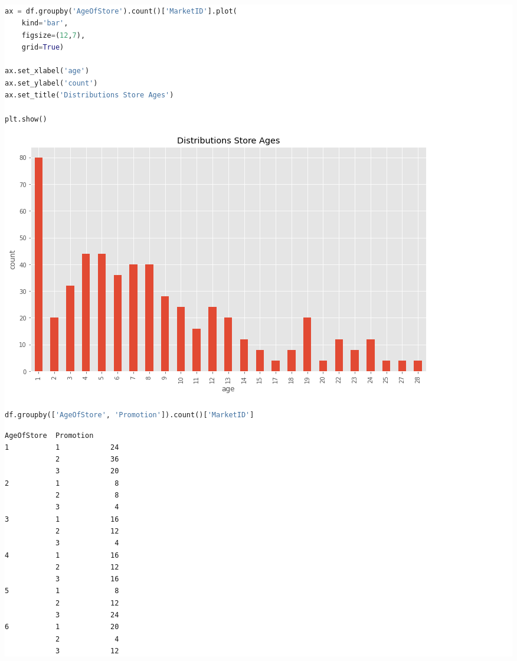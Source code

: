
```python
ax = df.groupby('AgeOfStore').count()['MarketID'].plot(
    kind='bar', 
    figsize=(12,7),
    grid=True)

ax.set_xlabel('age')
ax.set_ylabel('count')
ax.set_title('Distributions Store Ages')

plt.show()
```


    
![png](output_14_0.png)
    



```python
df.groupby(['AgeOfStore', 'Promotion']).count()['MarketID']
```




    AgeOfStore  Promotion
    1           1            24
                2            36
                3            20
    2           1             8
                2             8
                3             4
    3           1            16
                2            12
                3             4
    4           1            16
                2            12
                3            16
    5           1             8
                2            12
                3            24
    6           1            20
                2             4
                3            12